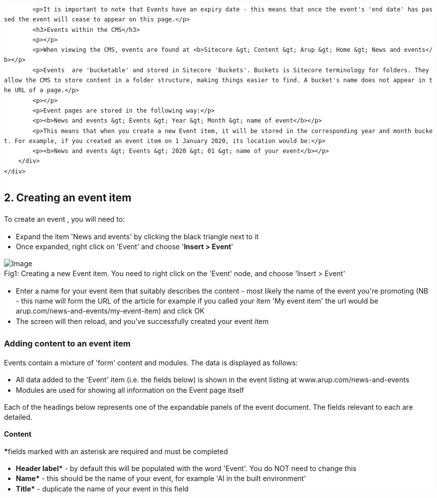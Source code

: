 			<p>It is important to note that Events have an expiry date - this means that once the event's 'end date' has passed the event will cease to appear on this page.</p>
			<h3>Events within the CMS</h3>
			<p></p>
			<p>When viewing the CMS, events are found at <b>Sitecore &gt; Content &gt; Arup &gt; Home &gt; News and events</b></p>
			<p>Events  are 'bucketable' and stored in Sitecore 'Buckets'. Buckets is Sitecore terminology for folders. They allow the CMS to store content in a folder structure, making things easier to find. A bucket's name does not appear in the URL of a page.</p>
			<p></p>
			<p>Event pages are stored in the following way:</p>
			<p><b>News and events &gt; Events &gt; Year &gt; Month &gt; name of event</b></p>
			<p>This means that when you create a new Event item, it will be stored in the corresponding year and month bucket. For example, if you created an event item on 1 January 2020, its location would be:</p>
			<p><b>News and events &gt; Events &gt; 2020 &gt; 01 &gt; name of your event</b></p>
		</div>
	</div>
</section>
<section class="container" id="creating">
	<div class="rich-text">
		<div class="reveal rich-text__content">
			<h2>2. Creating an event item</h2>
			<p>To create an event , you will need to:</p>
			<ul>
				<li>Expand the item 'News and events' by clicking the black triangle next to it</li>
				<li>Once expanded, right click on 'Event' and choose '<b>Insert &gt; Event</b>'</li>
			</ul>
			<div class="training-image"><img alt="Image" class="mainImg" src="/images/events/creating-event.jpg"></div>
			<div class="halfbleed__detail">
				Fig1: Creating a new Event item. You need to right click on the 'Event' node, and choose 'Insert &gt; Event'
			</div>
			<ul>
				<li>Enter a name for your event item that suitably describes the content - most likely the name of the event you're promoting (NB - this name will form the URL of the article for example if you called your item 'My event item' the url would be arup.com/news-and-events/my-event-item) and click OK</li>
				<li>The screen will then reload, and you've successfully created your event item</li>
			</ul>
		</div>
	</div>
</section>
<section class="container" id="">
	<div class="rich-text">
		<div class="reveal rich-text__content">
			<h3><a id="adding" name="adding"></a>Adding content to an event item</h3>
			<p>Events contain a mixture of 'form' content and modules. The data is displayed as follows:</p>
			<uL>
				<lI>All data added to the 'Event' item (i.e. the fields below) is shown in the event listing at www.arup.com/news-and-events</lI>
				<li>Modules are used for showing all information on the Event page itself</li>
			</uL>
			<p>Each of the headings below represents one of the expandable panels of the event document. The fields relevant to each are detailed.</p>
			<p><b>Content</b></p>
			<p><b>*</b>fields marked with an asterisk are required and must be completed</p>
			<ul>
				<li><b>Header label*</b> - by default this will be populated with the word 'Event'. You do NOT need to change this</li>
				<li><b>Name*</b> - this should be the name of your event, for example 'AI in the built environment'</li>
				<li><b>Title*</b> - duplicate the name of your event in this field</li>